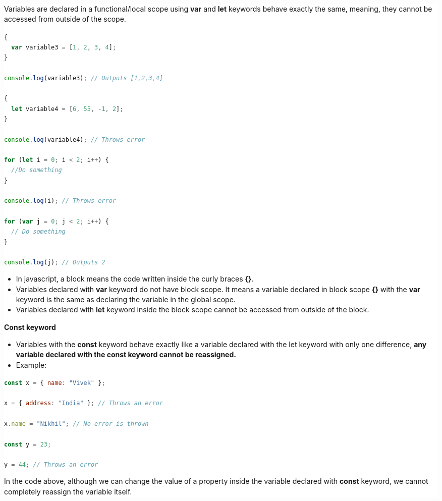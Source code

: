 Variables are declared in a functional/local scope using **var** and **let** keywords behave exactly the same, meaning, they cannot be accessed from outside of the scope.

```javascript
{
  var variable3 = [1, 2, 3, 4];
}

console.log(variable3); // Outputs [1,2,3,4]

{
  let variable4 = [6, 55, -1, 2];
}

console.log(variable4); // Throws error

for (let i = 0; i < 2; i++) {
  //Do something
}

console.log(i); // Throws error

for (var j = 0; j < 2; i++) {
  // Do something
}

console.log(j); // Outputs 2
```

- In javascript, a block means the code written inside the curly braces **{}**.
- Variables declared with **var** keyword do not have block scope. It means a variable declared in block scope **{}** with the **var** keyword is the same as declaring the variable in the global scope.
- Variables declared with **let** keyword inside the block scope cannot be accessed from outside of the block.

**Const keyword**

- Variables with the **const** keyword behave exactly like a variable declared with the let keyword with only one difference, **any variable declared with the const keyword cannot be reassigned.**
- Example:

```javascript
const x = { name: "Vivek" };

x = { address: "India" }; // Throws an error

x.name = "Nikhil"; // No error is thrown

const y = 23;

y = 44; // Throws an error
```

In the code above, although we can change the value of a property inside the variable declared with **const** keyword, we cannot completely reassign the variable itself.

